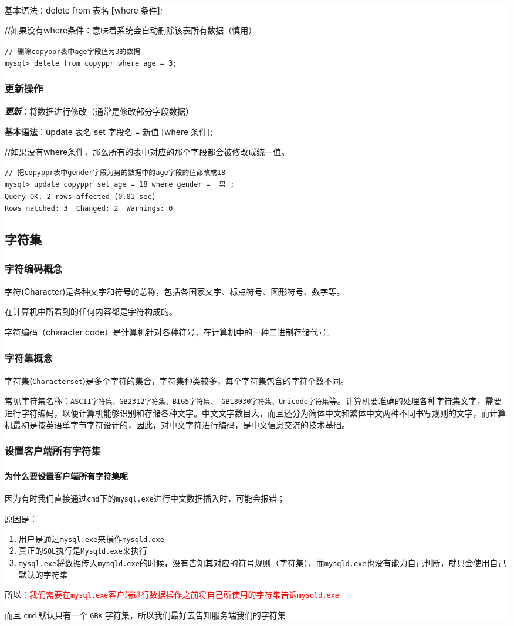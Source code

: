 基本语法：delete from 表名 [where 条件];      

//如果没有where条件：意味着系统会自动删除该表所有数据（慎用）

```
// 删除copyppr表中age字段值为3的数据
mysql> delete from copyppr where age = 3;
```

### 更新操作

***更新***：将数据进行修改（通常是修改部分字段数据）

**基本语法**：update 表名 set 字段名 = 新值 [where 条件];

//如果没有where条件，那么所有的表中对应的那个字段都会被修改成统一值。

```
// 把copyppr表中gender字段为男的数据中的age字段的值都改成18
mysql> update copyppr set age = 18 where gender = '男';
Query OK, 2 rows affected (0.01 sec)
Rows matched: 3  Changed: 2  Warnings: 0
```



## 字符集

### 字符编码概念

字符(Character)是各种文字和符号的总称，包括各国家文字、标点符号、图形符号、数字等。

在计算机中所看到的任何内容都是字符构成的。

字符编码（character code）是计算机针对各种符号，在计算机中的一种二进制存储代号。

### 字符集概念

字符集(`Characterset`)是多个字符的集合，字符集种类较多，每个字符集包含的字符个数不同。

常见字符集名称：`ASCII字符集、GB2312字符集、BIG5字符集、 GB18030字符集、Unicode字符集`等。计算机要准确的处理各种字符集文字，需要进行字符编码，以便计算机能够识别和存储各种文字。中文文字数目大，而且还分为简体中文和繁体中文两种不同书写规则的文字，而计算机最初是按英语单字节字符设计的，因此，对中文字符进行编码，是中文信息交流的技术基础。

### 设置客户端所有字符集

#### 为什么要设置客户端所有字符集呢

因为有时我们直接通过`cmd`下的`mysql.exe`进行中文数据插入时，可能会报错；

原因是：

1. 用户是通过`mysql.exe`来操作`mysqld.exe`
2. 真正的`SQL`执行是`Mysqld.exe`来执行
3. `mysql.exe`将数据传入`mysqld.exe`的时候，没有告知其对应的符号规则（字符集），而`mysqld.exe`也没有能力自己判断，就只会使用自己默认的字符集

所以：<font color=red>我们需要在`mysql.exe`客户端进行数据操作之前将自己所使用的字符集告诉`mysqld.exe` </font>

而且 `cmd` 默认只有一个 `GBK` 字符集，所以我们最好去告知服务端我们的字符集

